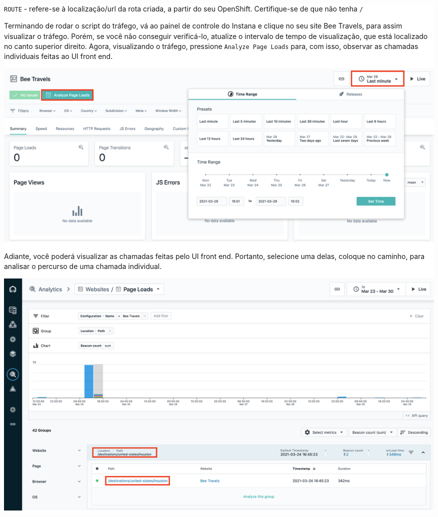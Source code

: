 `ROUTE` - refere-se à localização/url da rota criada, a partir do seu OpenShift. Certifique-se de que não tenha  `/`

Terminando de rodar o script do tráfego, vá ao painel de controle do Instana e clique no seu site Bee Travels, para assim visualizar o tráfego. Porém, se você não conseguir verificá-lo, atualize o intervalo de tempo de visualização, que está localizado no canto superior direito.
Agora, visualizando o tráfego, pressione `Analyze Page Loads` para, com isso, observar as chamadas individuais feitas ao UI front end.

![](img/instana_websitedashboard.png)

Adiante, você poderá visualizar as chamadas feitas pelo UI front end. Portanto, selecione uma delas, coloque no caminho, para analisar o percurso de uma chamada individual.

![](img/instana_pageloads.png)
